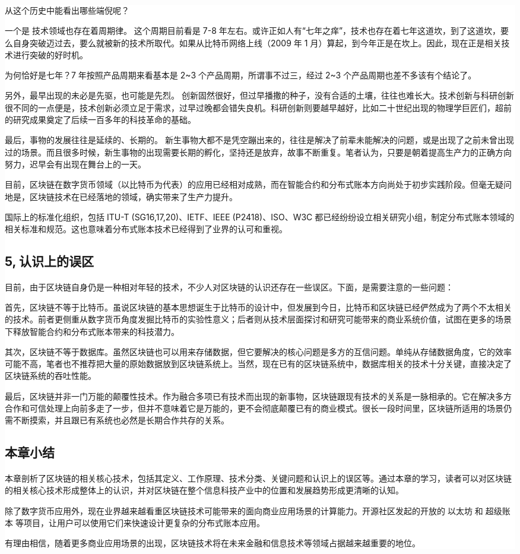从这个历史中能看出哪些端倪呢？

一个是 技术领域也存在着周期律。 这个周期目前看是 7-8 年左右。或许正如人有“七年之痒”，技术也存在着七年这道坎，到了这道坎，要么自身突破迈过去，要么就被新的技术所取代。如果从比特币网络上线（2009 年 1 月）算起，到今年正是在坎上。因此，现在正是相关技术进行突破的好时机。

为何恰好是七年？7 年按照产品周期来看基本是 2~3 个产品周期，所谓事不过三，经过 2~3 个产品周期也差不多该有个结论了。

另外，最早出现的未必是先驱，也可能是先烈。 创新固然很好，但过早播撒的种子，没有合适的土壤，往往也难长大。技术创新与科研创新很不同的一点便是，技术创新必须立足于需求，过早过晚都会错失良机。科研创新则要越早越好，比如二十世纪出现的物理学巨匠们，超前的研究成果奠定了后续一百多年的科技革命的基础。

最后，事物的发展往往是延续的、长期的。 新生事物大都不是凭空蹦出来的，往往是解决了前辈未能解决的问题，或是出现了之前未曾出现过的场景。而且很多时候，新生事物的出现需要长期的孵化，坚持还是放弃，故事不断重复。笔者认为，只要是朝着提高生产力的正确方向努力，迟早会有出现在舞台上的一天。

目前，区块链在数字货币领域（以比特币为代表）的应用已经相对成熟，而在智能合约和分布式账本方向尚处于初步实践阶段。但毫无疑问地是，区块链技术在已经落地的领域，确实带来了生产力提升。

国际上的标准化组织，包括 ITU-T (SG16,17,20)、IETF、IEEE (P2418)、ISO、W3C 都已经纷纷设立相关研究小组，制定分布式账本领域的相关标准和规范。这也意味着分布式账本技术已经得到了业界的认可和重视。

## 5, 认识上的误区

目前，由于区块链自身仍是一种相对年轻的技术，不少人对区块链的认识还存在一些误区。下面，是需要注意的一些问题：

首先，区块链不等于比特币。虽说区块链的基本思想诞生于比特币的设计中，但发展到今日，比特币和区块链已经俨然成为了两个不太相关的技术。前者更侧重从数字货币角度发掘比特币的实验性意义；后者则从技术层面探讨和研究可能带来的商业系统价值，试图在更多的场景下释放智能合约和分布式账本带来的科技潜力。

其次，区块链不等于数据库。虽然区块链也可以用来存储数据，但它要解决的核心问题是多方的互信问题。单纯从存储数据角度，它的效率可能不高，笔者也不推荐把大量的原始数据放到区块链系统上。当然，现在已有的区块链系统中，数据库相关的技术十分关键，直接决定了区块链系统的吞吐性能。

最后，区块链并非一门万能的颠覆性技术。作为融合多项已有技术而出现的新事物，区块链跟现有技术的关系是一脉相承的。它在解决多方合作和可信处理上向前多走了一步，但并不意味着它是万能的，更不会彻底颠覆已有的商业模式。很长一段时间里，区块链所适用的场景仍需不断摸索，并且跟已有系统也必然是长期合作共存的关系。

## 本章小结

本章剖析了区块链的相关核心技术，包括其定义、工作原理、技术分类、关键问题和认识上的误区等。通过本章的学习，读者可以对区块链的相关核心技术形成整体上的认识，并对区块链在整个信息科技产业中的位置和发展趋势形成更清晰的认知。

除了数字货币应用外，现在业界越来越看重区块链技术可能带来的面向商业应用场景的计算能力。开源社区发起的开放的 以太坊 和 超级账本 等项目，让用户可以使用它们来快速设计更复杂的分布式账本应用。

有理由相信，随着更多商业应用场景的出现，区块链技术将在未来金融和信息技术等领域占据越来越重要的地位。